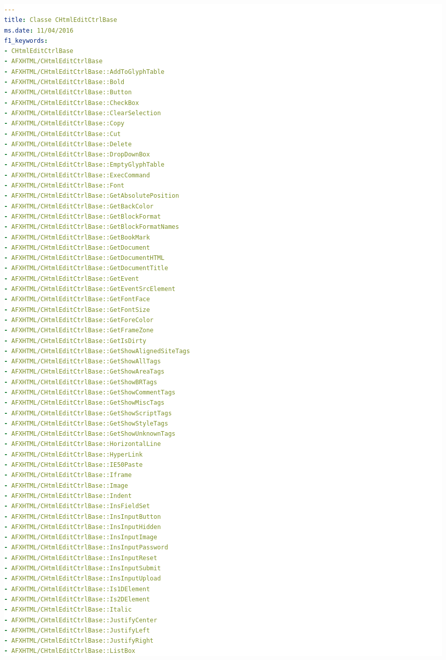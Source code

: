 ```yaml
---
title: Classe CHtmlEditCtrlBase
ms.date: 11/04/2016
f1_keywords:
- CHtmlEditCtrlBase
- AFXHTML/CHtmlEditCtrlBase
- AFXHTML/CHtmlEditCtrlBase::AddToGlyphTable
- AFXHTML/CHtmlEditCtrlBase::Bold
- AFXHTML/CHtmlEditCtrlBase::Button
- AFXHTML/CHtmlEditCtrlBase::CheckBox
- AFXHTML/CHtmlEditCtrlBase::ClearSelection
- AFXHTML/CHtmlEditCtrlBase::Copy
- AFXHTML/CHtmlEditCtrlBase::Cut
- AFXHTML/CHtmlEditCtrlBase::Delete
- AFXHTML/CHtmlEditCtrlBase::DropDownBox
- AFXHTML/CHtmlEditCtrlBase::EmptyGlyphTable
- AFXHTML/CHtmlEditCtrlBase::ExecCommand
- AFXHTML/CHtmlEditCtrlBase::Font
- AFXHTML/CHtmlEditCtrlBase::GetAbsolutePosition
- AFXHTML/CHtmlEditCtrlBase::GetBackColor
- AFXHTML/CHtmlEditCtrlBase::GetBlockFormat
- AFXHTML/CHtmlEditCtrlBase::GetBlockFormatNames
- AFXHTML/CHtmlEditCtrlBase::GetBookMark
- AFXHTML/CHtmlEditCtrlBase::GetDocument
- AFXHTML/CHtmlEditCtrlBase::GetDocumentHTML
- AFXHTML/CHtmlEditCtrlBase::GetDocumentTitle
- AFXHTML/CHtmlEditCtrlBase::GetEvent
- AFXHTML/CHtmlEditCtrlBase::GetEventSrcElement
- AFXHTML/CHtmlEditCtrlBase::GetFontFace
- AFXHTML/CHtmlEditCtrlBase::GetFontSize
- AFXHTML/CHtmlEditCtrlBase::GetForeColor
- AFXHTML/CHtmlEditCtrlBase::GetFrameZone
- AFXHTML/CHtmlEditCtrlBase::GetIsDirty
- AFXHTML/CHtmlEditCtrlBase::GetShowAlignedSiteTags
- AFXHTML/CHtmlEditCtrlBase::GetShowAllTags
- AFXHTML/CHtmlEditCtrlBase::GetShowAreaTags
- AFXHTML/CHtmlEditCtrlBase::GetShowBRTags
- AFXHTML/CHtmlEditCtrlBase::GetShowCommentTags
- AFXHTML/CHtmlEditCtrlBase::GetShowMiscTags
- AFXHTML/CHtmlEditCtrlBase::GetShowScriptTags
- AFXHTML/CHtmlEditCtrlBase::GetShowStyleTags
- AFXHTML/CHtmlEditCtrlBase::GetShowUnknownTags
- AFXHTML/CHtmlEditCtrlBase::HorizontalLine
- AFXHTML/CHtmlEditCtrlBase::HyperLink
- AFXHTML/CHtmlEditCtrlBase::IE50Paste
- AFXHTML/CHtmlEditCtrlBase::Iframe
- AFXHTML/CHtmlEditCtrlBase::Image
- AFXHTML/CHtmlEditCtrlBase::Indent
- AFXHTML/CHtmlEditCtrlBase::InsFieldSet
- AFXHTML/CHtmlEditCtrlBase::InsInputButton
- AFXHTML/CHtmlEditCtrlBase::InsInputHidden
- AFXHTML/CHtmlEditCtrlBase::InsInputImage
- AFXHTML/CHtmlEditCtrlBase::InsInputPassword
- AFXHTML/CHtmlEditCtrlBase::InsInputReset
- AFXHTML/CHtmlEditCtrlBase::InsInputSubmit
- AFXHTML/CHtmlEditCtrlBase::InsInputUpload
- AFXHTML/CHtmlEditCtrlBase::Is1DElement
- AFXHTML/CHtmlEditCtrlBase::Is2DElement
- AFXHTML/CHtmlEditCtrlBase::Italic
- AFXHTML/CHtmlEditCtrlBase::JustifyCenter
- AFXHTML/CHtmlEditCtrlBase::JustifyLeft
- AFXHTML/CHtmlEditCtrlBase::JustifyRight
- AFXHTML/CHtmlEditCtrlBase::ListBox
```